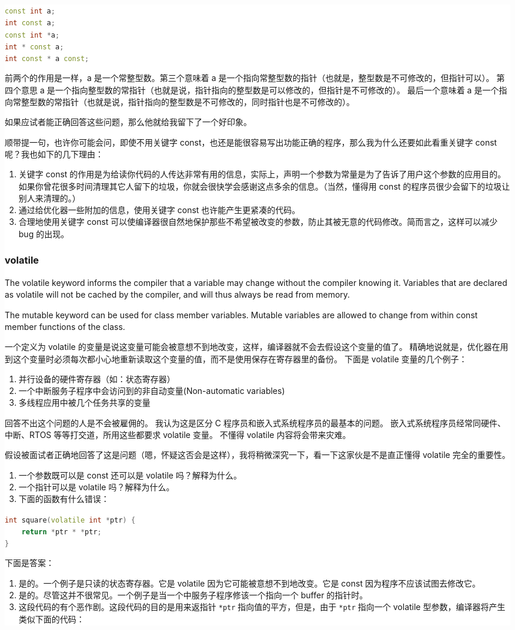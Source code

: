 ```cpp
const int a;
int const a;
const int *a;
int * const a;
int const * a const;
```

前两个的作用是一样，a 是一个常整型数。第三个意味着 a 是一个指向常整型数的指针（也就是，整型数是不可修改的，但指针可以）。
第四个意思 a 是一个指向整型数的常指针（也就是说，指针指向的整型数是可以修改的，但指针是不可修改的）。
最后一个意味着 a 是一个指向常整型数的常指针（也就是说，指针指向的整型数是不可修改的，同时指针也是不可修改的）。

如果应试者能正确回答这些问题，那么他就给我留下了一个好印象。

顺带提一句，也许你可能会问，即使不用关键字 const，也还是能很容易写出功能正确的程序，那么我为什么还要如此看重关键字 const 呢？我也如下的几下理由：

1. 关键字 const 的作用是为给读你代码的人传达非常有用的信息，实际上，声明一个参数为常量是为了告诉了用户这个参数的应用目的。
如果你曾花很多时间清理其它人留下的垃圾，你就会很快学会感谢这点多余的信息。（当然，懂得用 const 的程序员很少会留下的垃圾让别人来清理的。）
2. 通过给优化器一些附加的信息，使用关键字 const 也许能产生更紧凑的代码。
3. 合理地使用关键字 const 可以使编译器很自然地保护那些不希望被改变的参数，防止其被无意的代码修改。简而言之，这样可以减少 bug 的出现。

### volatile

The volatile keyword informs the compiler that a variable may change without the compiler knowing it. Variables that are declared as volatile will not be cached by the compiler, and will thus always be read from memory.

The mutable keyword can be used for class member variables. Mutable variables are allowed to change from within const member functions of the class.

一个定义为 volatile 的变量是说这变量可能会被意想不到地改变，这样，编译器就不会去假设这个变量的值了。
精确地说就是，优化器在用到这个变量时必须每次都小心地重新读取这个变量的值，而不是使用保存在寄存器里的备份。
下面是 volatile 变量的几个例子：

1. 并行设备的硬件寄存器（如：状态寄存器）
2. 一个中断服务子程序中会访问到的非自动变量(Non-automatic variables)
3. 多线程应用中被几个任务共享的变量

回答不出这个问题的人是不会被雇佣的。
我认为这是区分 C 程序员和嵌入式系统程序员的最基本的问题。
嵌入式系统程序员经常同硬件、中断、RTOS 等等打交道，所用这些都要求 volatile 变量。
不懂得 volatile 内容将会带来灾难。

假设被面试者正确地回答了这是问题（嗯，怀疑这否会是这样），我将稍微深究一下，看一下这家伙是不是直正懂得 volatile 完全的重要性。

1. 一个参数既可以是 const 还可以是 volatile 吗？解释为什么。
2. 一个指针可以是 volatile 吗？解释为什么。
3. 下面的函数有什么错误：

```cpp
int square(volatile int *ptr) {
    return *ptr * *ptr;
}
```

下面是答案：

1. 是的。一个例子是只读的状态寄存器。它是 volatile 因为它可能被意想不到地改变。它是 const 因为程序不应该试图去修改它。
2. 是的。尽管这并不很常见。一个例子是当一个中服务子程序修该一个指向一个 buffer 的指针时。
3. 这段代码的有个恶作剧。这段代码的目的是用来返指针 `*ptr` 指向值的平方，但是，由于 `*ptr` 指向一个 volatile 型参数，编译器将产生类似下面的代码：
